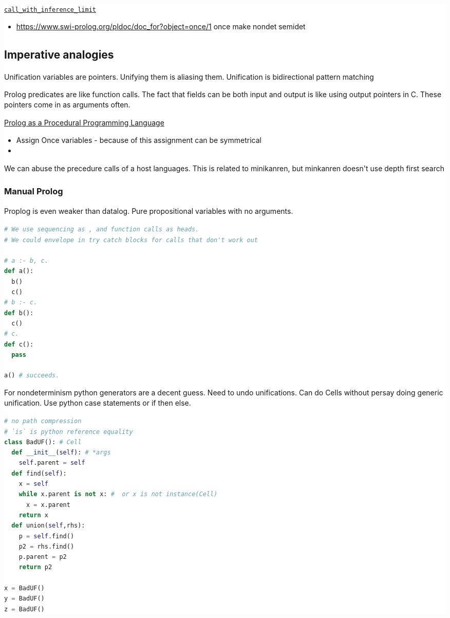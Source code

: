 [`call_with_inference_limit`](https://www.swi-prolog.org/pldoc/doc_for?object=call_with_inference_limit/3)
- https://www.swi-prolog.org/pldoc/doc_for?object=once/1 once make nondet semidet
## Imperative analogies
Unification variables are pointers. Unifying them is aliasing them.
Unification is bidirectional pattern matching

Prolog predicates are like function calls. The fact that fields can be both input and output is like using output pointers in C. These pointers come in as arguments often.

[Prolog as a Procedural Programming Language](https://www3.cs.stonybrook.edu/~warren/xsbbook/node4.html)
- Assign Once variables - because of this assignment can be symmetrical
- 


We can abuse the precedure calls of a host languages. This is related to minikanren, but minkanren doesn't use depth first search

### Manual Prolog
Proplog is even weaker than datalog. Pure propositional variables with no arguments.

```python
# We use sequencing as , and function calls as heads.
# We could envelope in try catch blocks for calls that don't work out

# a :- b, c.
def a():
  b()
  c()
# b :- c.
def b():
  c()
# c.
def c():
  pass

a() # succeeds.
```


For nondeterminism python generators are a decent guess.
Need to undo unifications.
Can do Cells without persay doing generic unification.
Use python case statements or if then else.


```python
# no path compression
# `is` is python reference equality
class BadUF(): # Cell
  def __init__(self): # *args
    self.parent = self
  def find(self):
    x = self
    while x.parent is not x: #  or x is not instance(Cell)
      x = x.parent
    return x
  def union(self,rhs):
    p = self.find()
    p2 = rhs.find()
    p.parent = p2
    return p2

x = BadUF()
y = BadUF()
z = BadUF()
```
